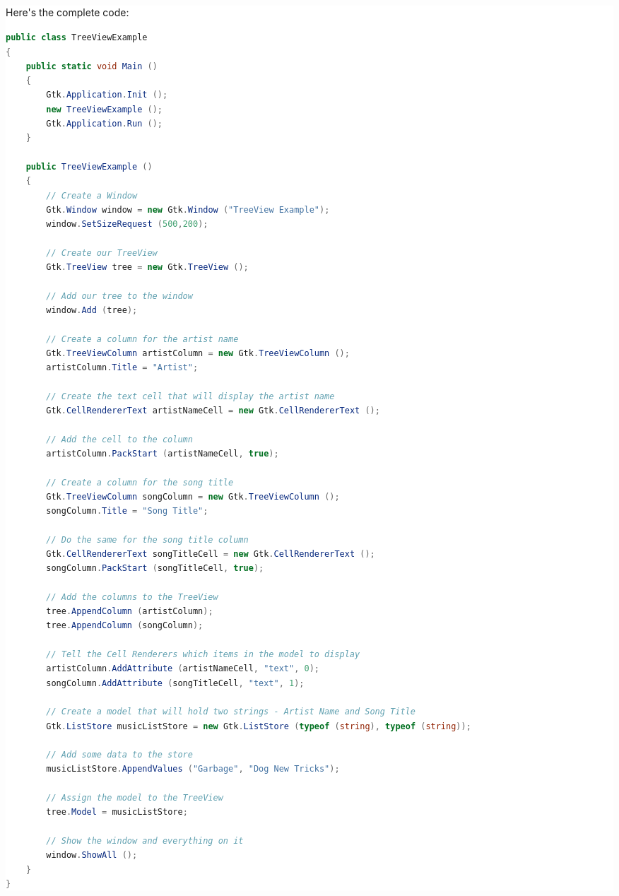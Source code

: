 Here's the complete code:

``` csharp
public class TreeViewExample
{
    public static void Main ()
    {
        Gtk.Application.Init ();
        new TreeViewExample ();
        Gtk.Application.Run ();
    }
 
    public TreeViewExample ()
    {
        // Create a Window
        Gtk.Window window = new Gtk.Window ("TreeView Example");
        window.SetSizeRequest (500,200);
 
        // Create our TreeView
        Gtk.TreeView tree = new Gtk.TreeView ();
 
        // Add our tree to the window
        window.Add (tree);
 
        // Create a column for the artist name
        Gtk.TreeViewColumn artistColumn = new Gtk.TreeViewColumn ();
        artistColumn.Title = "Artist";
 
        // Create the text cell that will display the artist name
        Gtk.CellRendererText artistNameCell = new Gtk.CellRendererText ();
 
        // Add the cell to the column
        artistColumn.PackStart (artistNameCell, true);
 
        // Create a column for the song title
        Gtk.TreeViewColumn songColumn = new Gtk.TreeViewColumn ();
        songColumn.Title = "Song Title";
 
        // Do the same for the song title column
        Gtk.CellRendererText songTitleCell = new Gtk.CellRendererText ();
        songColumn.PackStart (songTitleCell, true);
 
        // Add the columns to the TreeView
        tree.AppendColumn (artistColumn);
        tree.AppendColumn (songColumn);
 
        // Tell the Cell Renderers which items in the model to display
        artistColumn.AddAttribute (artistNameCell, "text", 0);
        songColumn.AddAttribute (songTitleCell, "text", 1);
 
        // Create a model that will hold two strings - Artist Name and Song Title
        Gtk.ListStore musicListStore = new Gtk.ListStore (typeof (string), typeof (string));
 
        // Add some data to the store
        musicListStore.AppendValues ("Garbage", "Dog New Tricks");
 
        // Assign the model to the TreeView
        tree.Model = musicListStore;
 
        // Show the window and everything on it
        window.ShowAll ();
    }
}
```
